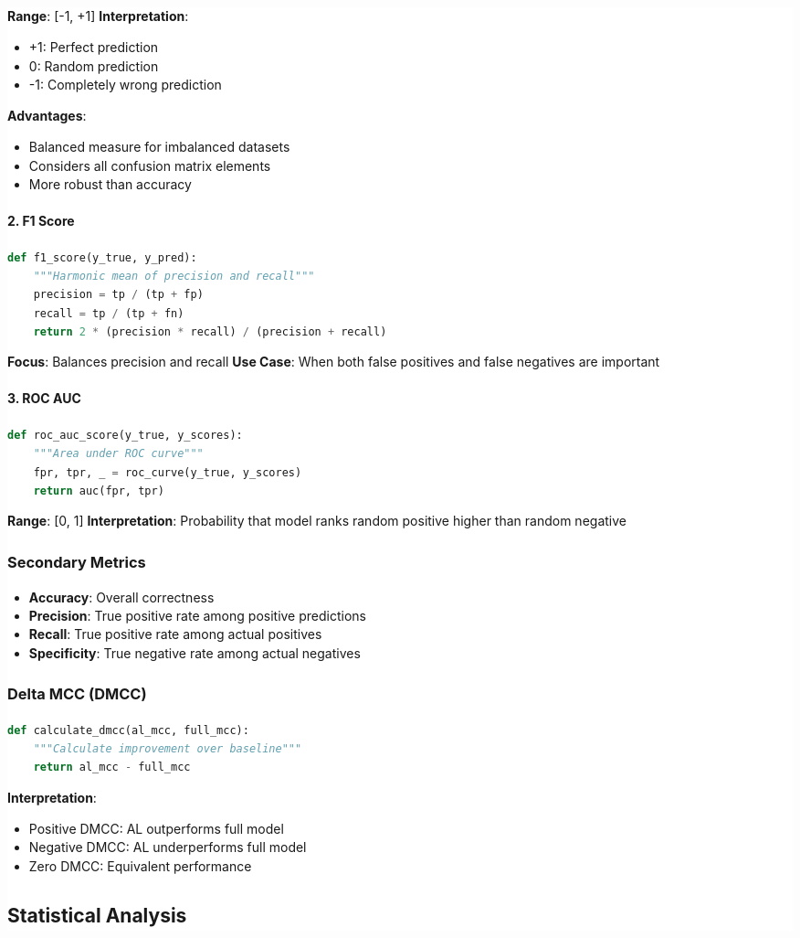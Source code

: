 **Range**: [-1, +1]
**Interpretation**: 
- +1: Perfect prediction
- 0: Random prediction
- -1: Completely wrong prediction

**Advantages**: 
- Balanced measure for imbalanced datasets
- Considers all confusion matrix elements
- More robust than accuracy

#### 2. F1 Score
```python
def f1_score(y_true, y_pred):
    """Harmonic mean of precision and recall"""
    precision = tp / (tp + fp)
    recall = tp / (tp + fn)
    return 2 * (precision * recall) / (precision + recall)
```

**Focus**: Balances precision and recall
**Use Case**: When both false positives and false negatives are important

#### 3. ROC AUC
```python
def roc_auc_score(y_true, y_scores):
    """Area under ROC curve"""
    fpr, tpr, _ = roc_curve(y_true, y_scores)
    return auc(fpr, tpr)
```

**Range**: [0, 1]
**Interpretation**: Probability that model ranks random positive higher than random negative

### Secondary Metrics

- **Accuracy**: Overall correctness
- **Precision**: True positive rate among positive predictions
- **Recall**: True positive rate among actual positives
- **Specificity**: True negative rate among actual negatives

### Delta MCC (DMCC)

```python
def calculate_dmcc(al_mcc, full_mcc):
    """Calculate improvement over baseline"""
    return al_mcc - full_mcc
```

**Interpretation**:
- Positive DMCC: AL outperforms full model
- Negative DMCC: AL underperforms full model
- Zero DMCC: Equivalent performance

## Statistical Analysis
